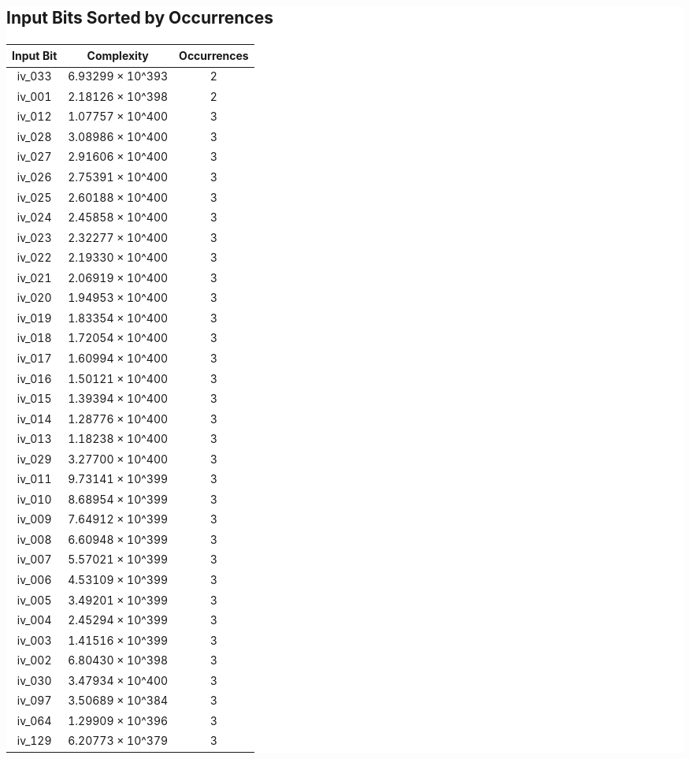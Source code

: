 ## Input Bits Sorted by Occurrences

| Input Bit | Complexity | Occurrences |
|:---------:|:----------:|:-----------:|
| iv_033 | 6.93299 × 10^393 | 2 |
| iv_001 | 2.18126 × 10^398 | 2 |
| iv_012 | 1.07757 × 10^400 | 3 |
| iv_028 | 3.08986 × 10^400 | 3 |
| iv_027 | 2.91606 × 10^400 | 3 |
| iv_026 | 2.75391 × 10^400 | 3 |
| iv_025 | 2.60188 × 10^400 | 3 |
| iv_024 | 2.45858 × 10^400 | 3 |
| iv_023 | 2.32277 × 10^400 | 3 |
| iv_022 | 2.19330 × 10^400 | 3 |
| iv_021 | 2.06919 × 10^400 | 3 |
| iv_020 | 1.94953 × 10^400 | 3 |
| iv_019 | 1.83354 × 10^400 | 3 |
| iv_018 | 1.72054 × 10^400 | 3 |
| iv_017 | 1.60994 × 10^400 | 3 |
| iv_016 | 1.50121 × 10^400 | 3 |
| iv_015 | 1.39394 × 10^400 | 3 |
| iv_014 | 1.28776 × 10^400 | 3 |
| iv_013 | 1.18238 × 10^400 | 3 |
| iv_029 | 3.27700 × 10^400 | 3 |
| iv_011 | 9.73141 × 10^399 | 3 |
| iv_010 | 8.68954 × 10^399 | 3 |
| iv_009 | 7.64912 × 10^399 | 3 |
| iv_008 | 6.60948 × 10^399 | 3 |
| iv_007 | 5.57021 × 10^399 | 3 |
| iv_006 | 4.53109 × 10^399 | 3 |
| iv_005 | 3.49201 × 10^399 | 3 |
| iv_004 | 2.45294 × 10^399 | 3 |
| iv_003 | 1.41516 × 10^399 | 3 |
| iv_002 | 6.80430 × 10^398 | 3 |
| iv_030 | 3.47934 × 10^400 | 3 |
| iv_097 | 3.50689 × 10^384 | 3 |
| iv_064 | 1.29909 × 10^396 | 3 |
| iv_129 | 6.20773 × 10^379 | 3 |
